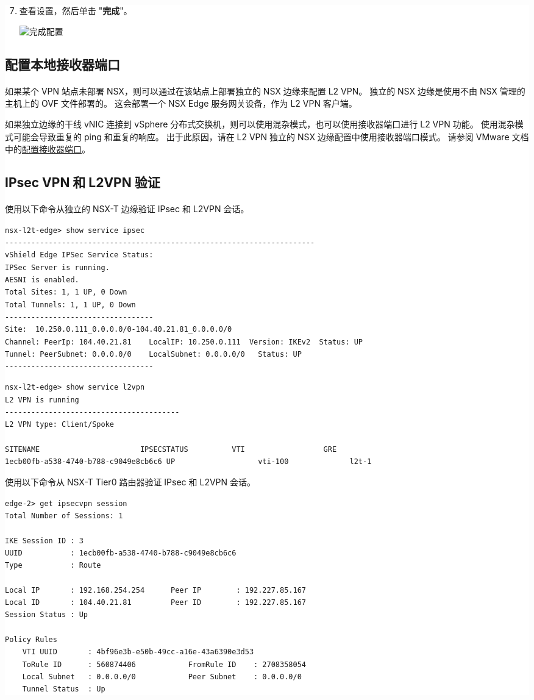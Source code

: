 7. 查看设置，然后单击 "**完成**"。

    ![完成配置](media/l2vpn-deploy-client10.png)

## <a name="configure-an-on-premises-sink-port"></a>配置本地接收器端口

如果某个 VPN 站点未部署 NSX，则可以通过在该站点上部署独立的 NSX 边缘来配置 L2 VPN。 独立的 NSX 边缘是使用不由 NSX 管理的主机上的 OVF 文件部署的。 这会部署一个 NSX Edge 服务网关设备，作为 L2 VPN 客户端。

如果独立边缘的干线 vNIC 连接到 vSphere 分布式交换机，则可以使用混杂模式，也可以使用接收器端口进行 L2 VPN 功能。 使用混杂模式可能会导致重复的 ping 和重复的响应。 出于此原因，请在 L2 VPN 独立的 NSX 边缘配置中使用接收器端口模式。 请参阅 VMware 文档中的[配置接收器端口](https://docs.vmware.com/en/VMware-NSX-Data-Center-for-vSphere/6.4/com.vmware.nsx.admin.doc/GUID-3CDA4346-E692-4592-8796-ACBEEC87C161.html)。

## <a name="ipsec-vpn-and-l2vpn-verification"></a>IPsec VPN 和 L2VPN 验证

使用以下命令从独立的 NSX-T 边缘验证 IPsec 和 L2VPN 会话。

```
nsx-l2t-edge> show service ipsec
-----------------------------------------------------------------------
vShield Edge IPSec Service Status:
IPSec Server is running.
AESNI is enabled.
Total Sites: 1, 1 UP, 0 Down
Total Tunnels: 1, 1 UP, 0 Down
----------------------------------
Site:  10.250.0.111_0.0.0.0/0-104.40.21.81_0.0.0.0/0
Channel: PeerIp: 104.40.21.81    LocalIP: 10.250.0.111  Version: IKEv2  Status: UP
Tunnel: PeerSubnet: 0.0.0.0/0    LocalSubnet: 0.0.0.0/0   Status: UP
----------------------------------
```

```
nsx-l2t-edge> show service l2vpn
L2 VPN is running
----------------------------------------
L2 VPN type: Client/Spoke

SITENAME                       IPSECSTATUS          VTI                  GRE
1ecb00fb-a538-4740-b788-c9049e8cb6c6 UP                   vti-100              l2t-1
```

使用以下命令从 NSX-T Tier0 路由器验证 IPsec 和 L2VPN 会话。

```
edge-2> get ipsecvpn session
Total Number of Sessions: 1

IKE Session ID : 3
UUID           : 1ecb00fb-a538-4740-b788-c9049e8cb6c6
Type           : Route

Local IP       : 192.168.254.254      Peer IP        : 192.227.85.167
Local ID       : 104.40.21.81         Peer ID        : 192.227.85.167
Session Status : Up

Policy Rules
    VTI UUID       : 4bf96e3b-e50b-49cc-a16e-43a6390e3d53
    ToRule ID      : 560874406            FromRule ID    : 2708358054
    Local Subnet   : 0.0.0.0/0            Peer Subnet    : 0.0.0.0/0
    Tunnel Status  : Up
```
